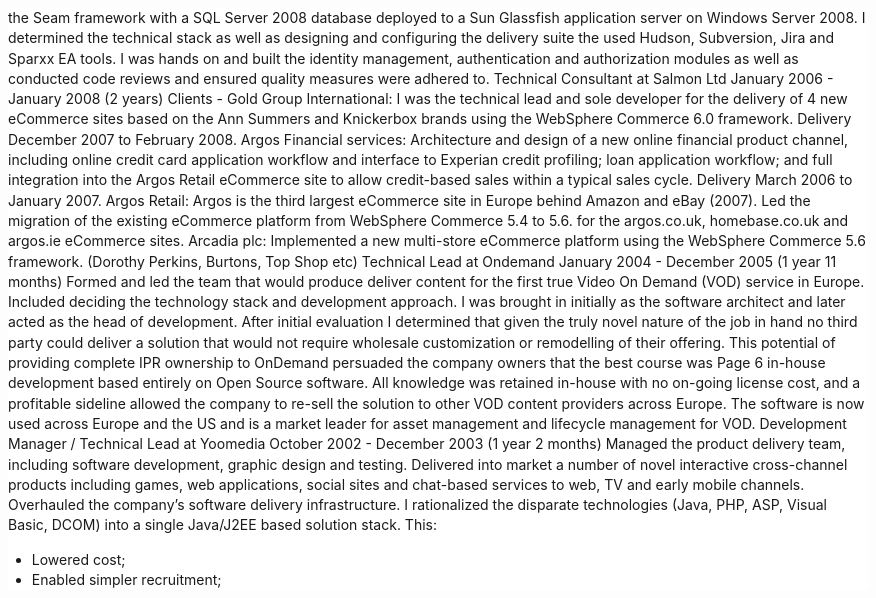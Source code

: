 the Seam framework with a SQL Server 2008 database deployed to a Sun Glassfish application server on
 Windows Server 2008.
I determined the technical stack as well as designing and configuring the delivery suite the used Hudson,
 Subversion, Jira and Sparxx EA tools.
I was hands on and built the identity management, authentication and authorization modules as well as
 conducted code reviews and ensured quality measures were adhered to.
Technical Consultant at Salmon Ltd
January 2006 - January 2008 (2 years)
Clients -
Gold Group International:
I was the technical lead and sole developer for the delivery of 4 new eCommerce sites based on the Ann
 Summers and Knickerbox brands using the WebSphere Commerce 6.0 framework. Delivery December 2007
 to February 2008.
Argos Financial services:
Architecture and design of a new online financial product channel, including online credit card application
 workflow and interface to Experian credit profiling; loan application workflow; and full integration into the
 Argos Retail eCommerce site to allow credit-based sales within a typical sales cycle. Delivery March 2006
 to January 2007.
Argos Retail:
Argos is the third largest eCommerce site in Europe behind Amazon and eBay (2007). Led the migration
 of the existing eCommerce platform from WebSphere Commerce 5.4 to 5.6. for the argos.co.uk,
 homebase.co.uk and argos.ie eCommerce sites.
Arcadia plc:
Implemented a new multi-store eCommerce platform using the WebSphere Commerce 5.6 framework.
 (Dorothy Perkins, Burtons, Top Shop etc)
Technical Lead at Ondemand
January 2004 - December 2005 (1 year 11 months)
Formed and led the team that would produce deliver content for the first true Video On Demand (VOD)
 service in Europe. Included deciding the technology stack and development approach.
I was brought in initially as the software architect and later acted as the head of development. After initial
 evaluation I determined that given the truly novel nature of the job in hand no third party could deliver a
 solution that would not require wholesale customization or remodelling of their offering. This potential of
 providing complete IPR ownership to OnDemand persuaded the company owners that the best course was
Page 6
 in-house development based entirely on Open Source software. All knowledge was retained in-house with
 no on-going license cost, and a profitable sideline allowed the company to re-sell the solution to other VOD
 content providers across Europe.
The software is now used across Europe and the US and is a market leader for asset management and
 lifecycle management for VOD.
Development Manager / Technical Lead at Yoomedia
October 2002 - December 2003 (1 year 2 months)
Managed the product delivery team, including software development, graphic design and testing. Delivered
 into market a number of novel interactive cross-channel products including games, web applications, social
 sites and chat-based services to web, TV and early mobile channels.
Overhauled the company’s software delivery infrastructure. I rationalized the disparate technologies (Java,
 PHP, ASP, Visual Basic, DCOM) into a single Java/J2EE based solution stack. This:
- Lowered cost;
- Enabled simpler recruitment;